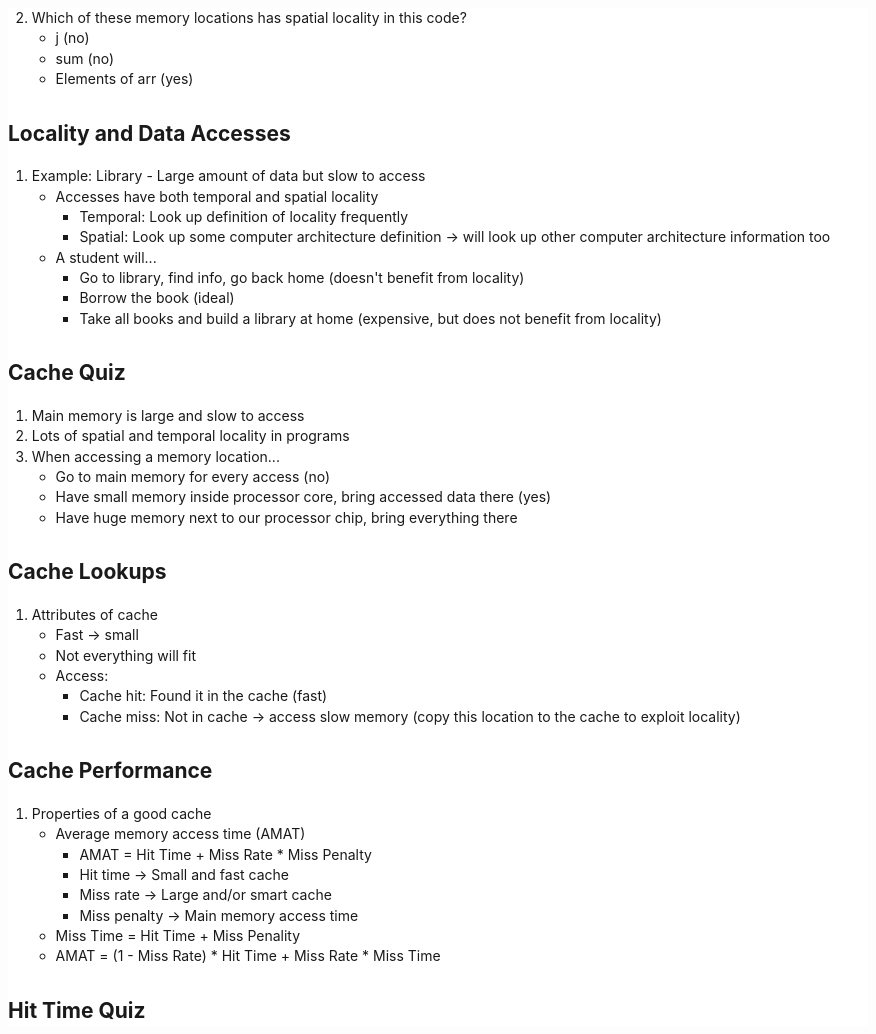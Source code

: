 2. Which of these memory locations has spatial locality in this code?
    * j (no)
    * sum (no)
    * Elements of arr (yes)

## Locality and Data Accesses

1. Example: Library - Large amount of data but slow to access
    * Accesses have both temporal and spatial locality
        - Temporal: Look up definition of locality frequently
        - Spatial: Look up some computer architecture definition -> will look up
        other computer architecture information too
    * A student will...
        - Go to library, find info, go back home (doesn't benefit from locality)
        - Borrow the book (ideal)
        - Take all books and build a library at home (expensive, but does not
        benefit from locality)

## Cache Quiz

1. Main memory is large and slow to access
2. Lots of spatial and temporal locality in programs
3. When accessing a memory location...
    * Go to main memory for every access (no)
    * Have small memory inside processor core, bring accessed data there (yes)
    * Have huge memory next to our processor chip, bring everything there

## Cache Lookups

1. Attributes of cache
    * Fast -> small
    * Not everything will fit
    * Access:
        - Cache hit: Found it in the cache (fast)
        - Cache miss: Not in cache -> access slow memory (copy this location to
        the cache to exploit locality)

## Cache Performance

1. Properties of a good cache
    * Average memory access time  (AMAT)
        - AMAT = Hit Time + Miss Rate * Miss Penalty
        - Hit time -> Small and fast cache
        - Miss rate -> Large and/or smart cache
        - Miss penalty -> Main memory access time
    * Miss Time = Hit Time + Miss Penality
    * AMAT = (1 - Miss Rate) * Hit Time + Miss Rate * Miss Time

## Hit Time Quiz
